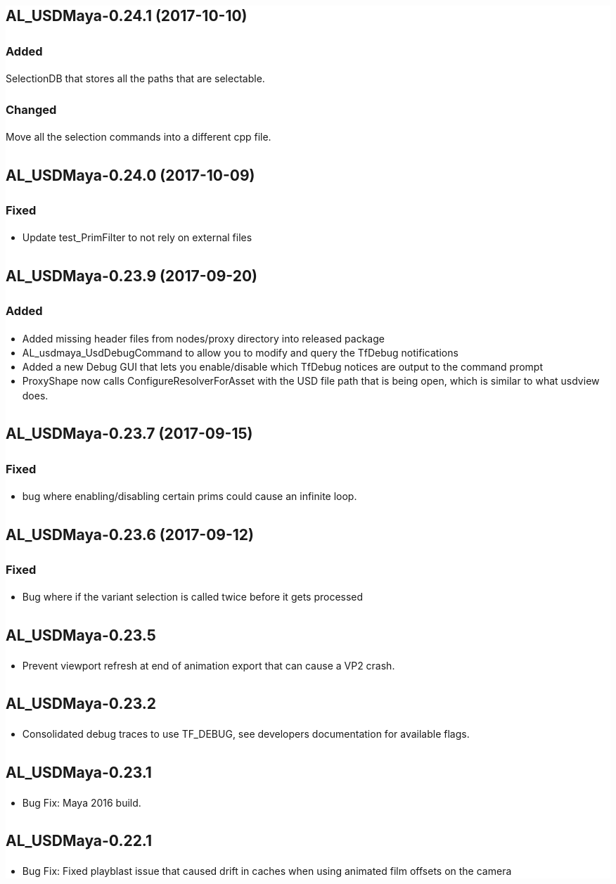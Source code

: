 ## AL_USDMaya-0.24.1 (2017-10-10)

### Added

SelectionDB that stores all the paths that are selectable.

### Changed

Move all the selection commands into a different cpp file.

## AL_USDMaya-0.24.0 (2017-10-09)

### Fixed

* Update test_PrimFilter to not rely on external files

## AL_USDMaya-0.23.9 (2017-09-20)
### Added
* Added missing header files from nodes/proxy directory into released package
* AL_usdmaya_UsdDebugCommand to allow you to modify and query the TfDebug notifications
* Added a new Debug GUI that lets you enable/disable which TfDebug notices are output to the command prompt
* ProxyShape now calls ConfigureResolverForAsset with the USD file path that is being open, which is similar to what usdview does.

## AL_USDMaya-0.23.7 (2017-09-15)
### Fixed
* bug where enabling/disabling certain prims could cause an infinite loop.

## AL_USDMaya-0.23.6 (2017-09-12)
### Fixed
* Bug where if the variant selection is called twice before it gets processed

## AL_USDMaya-0.23.5
* Prevent viewport refresh at end of animation export that can cause a VP2 crash.

## AL_USDMaya-0.23.2
* Consolidated debug traces to use TF_DEBUG, see developers documentation for available flags.

## AL_USDMaya-0.23.1
* Bug Fix: Maya 2016 build.

## AL_USDMaya-0.22.1
* Bug Fix: Fixed playblast issue that caused drift in caches when using animated film offsets on the camera
